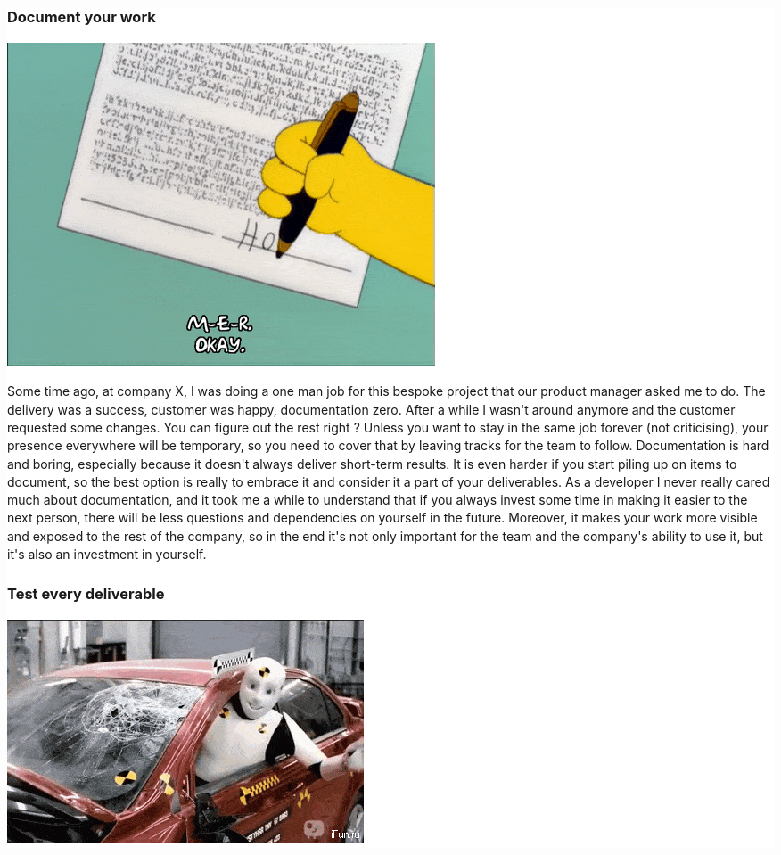 ### Document your work

![Documentation](./img/documentation-homer.gif "'Singing Homer Simpson' by www.simpsonsworld.com on Giphy")

Some time ago, at company X, I was doing a one man job for this bespoke project that our product manager asked me to do. The delivery was a success, customer was happy, documentation zero. After a while I wasn't around anymore and the customer requested some changes. You can figure out the rest right ? Unless you want to stay in the same job forever (not criticising), your presence everywhere will be temporary, so you need to cover that by leaving tracks for the team to follow.
Documentation is hard and boring, especially because it doesn't always deliver short-term results. It is even harder if you start piling up on items to document, so the best option is really to embrace it and consider it a part of your deliverables. As a developer I never really cared much about documentation, and it took me a while to understand that if you always invest some time in making it easier to the next person, there will be less questions and dependencies on yourself in the future. Moreover, it makes your work more visible and exposed to the rest of the company, so in the end it's not only important for the team and the company's ability to use it, but it's also an investment in yourself.

### Test every deliverable

![Testing](./img/testing-crash-dummy.gif "'Car Slamming' by Unknown on Giphy")
